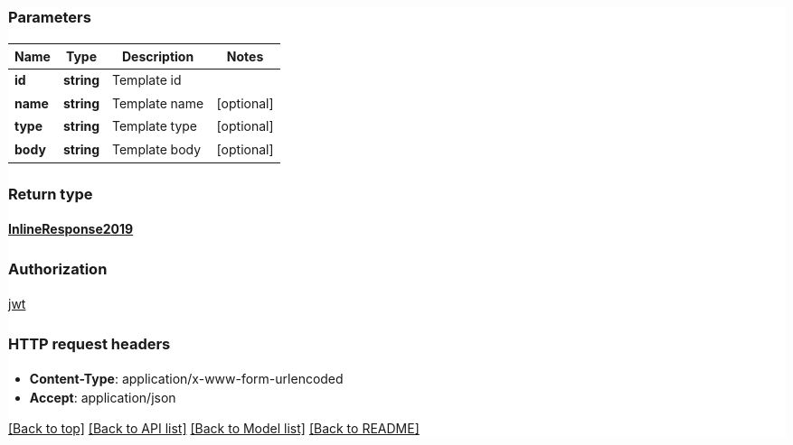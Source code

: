 ### Parameters

Name | Type | Description  | Notes
------------- | ------------- | ------------- | -------------
 **id** | **string**| Template id | 
 **name** | **string**| Template name | [optional] 
 **type** | **string**| Template type | [optional] 
 **body** | **string**| Template body | [optional] 

### Return type

[**InlineResponse2019**](InlineResponse2019.md)

### Authorization

[jwt](../README.md#jwt)

### HTTP request headers

 - **Content-Type**: application/x-www-form-urlencoded
 - **Accept**: application/json

[[Back to top]](#) [[Back to API list]](../README.md#documentation-for-api-endpoints) [[Back to Model list]](../README.md#documentation-for-models) [[Back to README]](../README.md)

